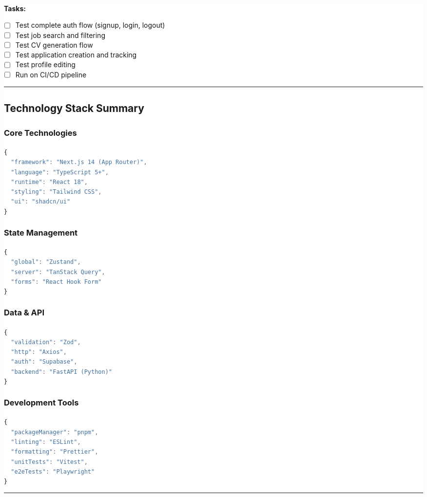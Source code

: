 **Tasks:**
- [ ] Test complete auth flow (signup, login, logout)
- [ ] Test job search and filtering
- [ ] Test CV generation flow
- [ ] Test application creation and tracking
- [ ] Test profile editing
- [ ] Run on CI/CD pipeline

---

## Technology Stack Summary

### Core Technologies
```typescript
{
  "framework": "Next.js 14 (App Router)",
  "language": "TypeScript 5+",
  "runtime": "React 18",
  "styling": "Tailwind CSS",
  "ui": "shadcn/ui"
}
```

### State Management
```typescript
{
  "global": "Zustand",
  "server": "TanStack Query",
  "forms": "React Hook Form"
}
```

### Data & API
```typescript
{
  "validation": "Zod",
  "http": "Axios",
  "auth": "Supabase",
  "backend": "FastAPI (Python)"
}
```

### Development Tools
```typescript
{
  "packageManager": "pnpm",
  "linting": "ESLint",
  "formatting": "Prettier",
  "unitTests": "Vitest",
  "e2eTests": "Playwright"
}
```

---